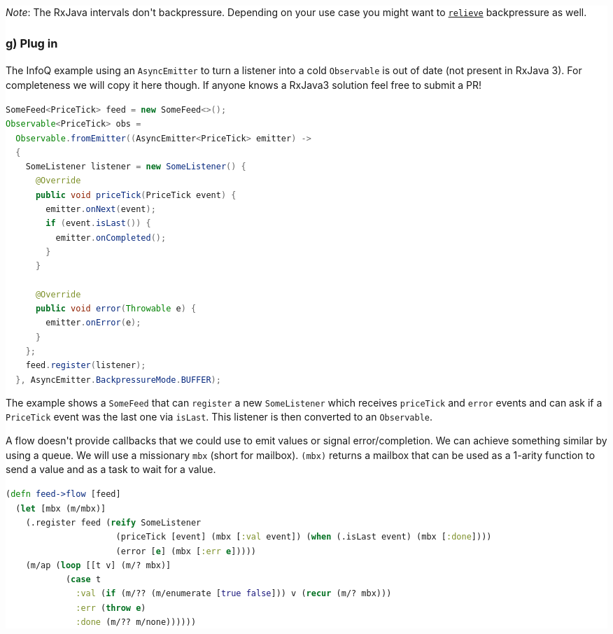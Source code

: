 *Note*: The RxJava intervals don't backpressure. Depending on your use case you might want to [`relieve`](https://cljdoc.org/d/missionary/missionary/b.18/api/missionary.core#relieve) backpressure as well.

### g) Plug in

The InfoQ example using an `AsyncEmitter` to turn a listener into a cold `Observable` is out of date (not present in RxJava 3). For completeness we will copy it here though. If anyone knows a RxJava3 solution feel free to submit a PR!

```java
SomeFeed<PriceTick> feed = new SomeFeed<>(); 
Observable<PriceTick> obs = 
  Observable.fromEmitter((AsyncEmitter<PriceTick> emitter) -> 
  { 
    SomeListener listener = new SomeListener() { 
      @Override 
      public void priceTick(PriceTick event) { 
        emitter.onNext(event); 
        if (event.isLast()) { 
          emitter.onCompleted(); 
        } 
      } 

      @Override 
      public void error(Throwable e) { 
        emitter.onError(e); 
      } 
    }; 
    feed.register(listener); 
  }, AsyncEmitter.BackpressureMode.BUFFER); 
```

The example shows a `SomeFeed` that can `register` a new `SomeListener` which receives `priceTick` and `error` events and can ask if a `PriceTick` event was the last one via `isLast`. This listener is then converted to an `Observable`.

A flow doesn't provide callbacks that we could use to emit values or signal error/completion. We can achieve something similar by using a queue. We will use a missionary `mbx` (short for mailbox). `(mbx)` returns a mailbox that can be used as a 1-arity function to send a value and as a task to wait for a value.

```clj
(defn feed->flow [feed]
  (let [mbx (m/mbx)]
    (.register feed (reify SomeListener
                      (priceTick [event] (mbx [:val event]) (when (.isLast event) (mbx [:done])))
                      (error [e] (mbx [:err e]))))
    (m/ap (loop [[t v] (m/? mbx)]
            (case t
              :val (if (m/?? (m/enumerate [true false])) v (recur (m/? mbx)))
              :err (throw e)
              :done (m/?? m/none))))))
```

